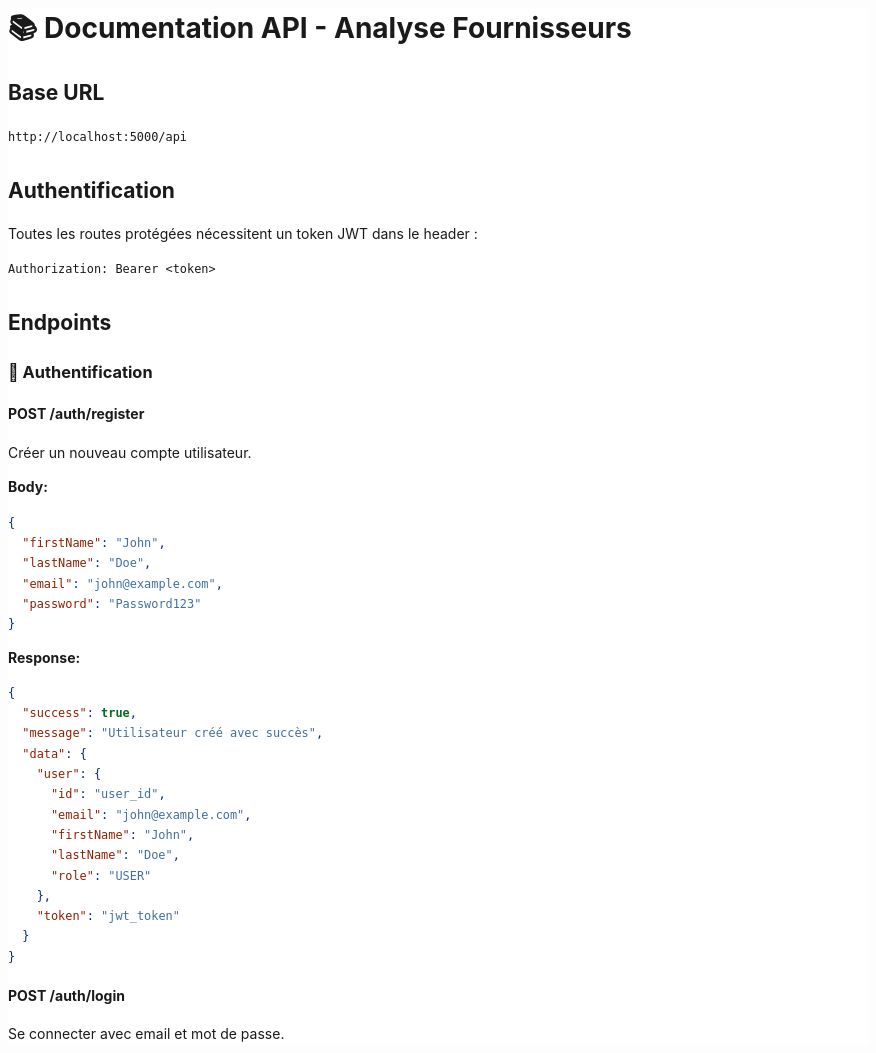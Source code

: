 # 📚 Documentation API - Analyse Fournisseurs

## Base URL
```
http://localhost:5000/api
```

## Authentification
Toutes les routes protégées nécessitent un token JWT dans le header :
```
Authorization: Bearer <token>
```

## Endpoints

### 🔐 Authentification

#### POST /auth/register
Créer un nouveau compte utilisateur.

**Body:**
```json
{
  "firstName": "John",
  "lastName": "Doe",
  "email": "john@example.com",
  "password": "Password123"
}
```

**Response:**
```json
{
  "success": true,
  "message": "Utilisateur créé avec succès",
  "data": {
    "user": {
      "id": "user_id",
      "email": "john@example.com",
      "firstName": "John",
      "lastName": "Doe",
      "role": "USER"
    },
    "token": "jwt_token"
  }
}
```

#### POST /auth/login
Se connecter avec email et mot de passe.

